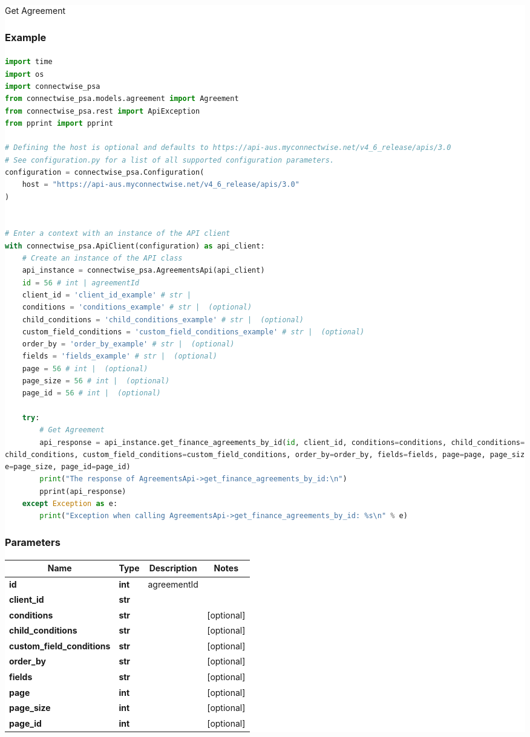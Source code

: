 Get Agreement

### Example

```python
import time
import os
import connectwise_psa
from connectwise_psa.models.agreement import Agreement
from connectwise_psa.rest import ApiException
from pprint import pprint

# Defining the host is optional and defaults to https://api-aus.myconnectwise.net/v4_6_release/apis/3.0
# See configuration.py for a list of all supported configuration parameters.
configuration = connectwise_psa.Configuration(
    host = "https://api-aus.myconnectwise.net/v4_6_release/apis/3.0"
)


# Enter a context with an instance of the API client
with connectwise_psa.ApiClient(configuration) as api_client:
    # Create an instance of the API class
    api_instance = connectwise_psa.AgreementsApi(api_client)
    id = 56 # int | agreementId
    client_id = 'client_id_example' # str | 
    conditions = 'conditions_example' # str |  (optional)
    child_conditions = 'child_conditions_example' # str |  (optional)
    custom_field_conditions = 'custom_field_conditions_example' # str |  (optional)
    order_by = 'order_by_example' # str |  (optional)
    fields = 'fields_example' # str |  (optional)
    page = 56 # int |  (optional)
    page_size = 56 # int |  (optional)
    page_id = 56 # int |  (optional)

    try:
        # Get Agreement
        api_response = api_instance.get_finance_agreements_by_id(id, client_id, conditions=conditions, child_conditions=child_conditions, custom_field_conditions=custom_field_conditions, order_by=order_by, fields=fields, page=page, page_size=page_size, page_id=page_id)
        print("The response of AgreementsApi->get_finance_agreements_by_id:\n")
        pprint(api_response)
    except Exception as e:
        print("Exception when calling AgreementsApi->get_finance_agreements_by_id: %s\n" % e)
```



### Parameters

Name | Type | Description  | Notes
------------- | ------------- | ------------- | -------------
 **id** | **int**| agreementId | 
 **client_id** | **str**|  | 
 **conditions** | **str**|  | [optional] 
 **child_conditions** | **str**|  | [optional] 
 **custom_field_conditions** | **str**|  | [optional] 
 **order_by** | **str**|  | [optional] 
 **fields** | **str**|  | [optional] 
 **page** | **int**|  | [optional] 
 **page_size** | **int**|  | [optional] 
 **page_id** | **int**|  | [optional] 
